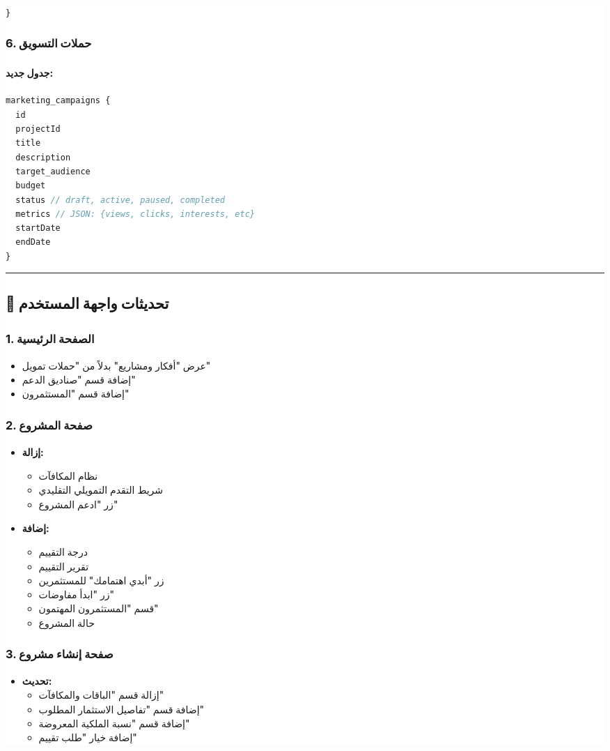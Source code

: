 ```typescript
}
```

### 6. حملات التسويق

#### جدول جديد:
```typescript
marketing_campaigns {
  id
  projectId
  title
  description
  target_audience
  budget
  status // draft, active, paused, completed
  metrics // JSON: {views, clicks, interests, etc}
  startDate
  endDate
}
```

---

## 🎨 تحديثات واجهة المستخدم

### 1. الصفحة الرئيسية
- عرض "أفكار ومشاريع" بدلاً من "حملات تمويل"
- إضافة قسم "صناديق الدعم"
- إضافة قسم "المستثمرون"

### 2. صفحة المشروع
- **إزالة:**
  - نظام المكافآت
  - شريط التقدم التمويلي التقليدي
  - زر "ادعم المشروع"

- **إضافة:**
  - درجة التقييم
  - تقرير التقييم
  - زر "أبدي اهتمامك" للمستثمرين
  - زر "ابدأ مفاوضات"
  - قسم "المستثمرون المهتمون"
  - حالة المشروع

### 3. صفحة إنشاء مشروع
- **تحديث:**
  - إزالة قسم "الباقات والمكافآت"
  - إضافة قسم "تفاصيل الاستثمار المطلوب"
  - إضافة قسم "نسبة الملكية المعروضة"
  - إضافة خيار "طلب تقييم"
